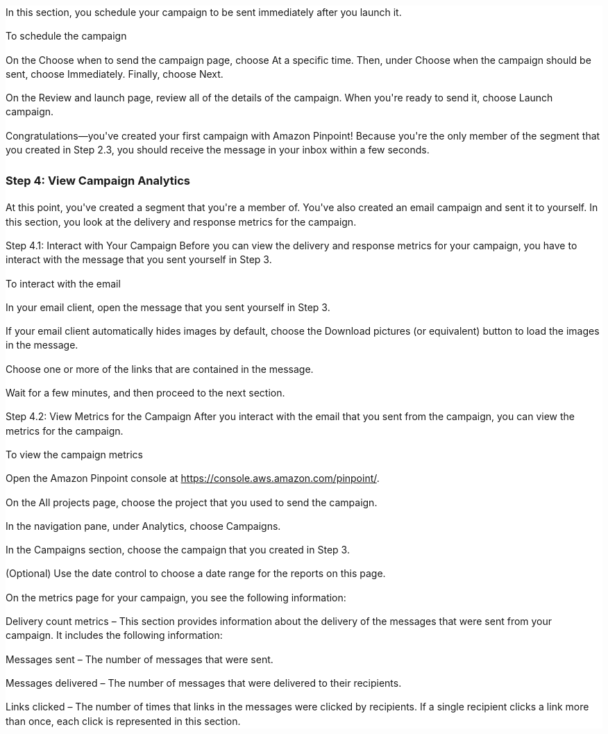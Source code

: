 In this section, you schedule your campaign to be sent immediately after you launch it.

To schedule the campaign

On the Choose when to send the campaign page, choose At a specific time. Then, under Choose when the campaign should be sent, choose Immediately. Finally, choose Next.

On the Review and launch page, review all of the details of the campaign. When you're ready to send it, choose Launch campaign.

Congratulations—you've created your first campaign with Amazon Pinpoint! Because you're the only member of the segment that you created in Step 2.3, you should receive the message in your inbox within a few seconds.

### Step 4: View Campaign Analytics

At this point, you've created a segment that you're a member of. You've also created an email campaign and sent it to yourself. In this section, you look at the delivery and response metrics for the campaign.

Step 4.1: Interact with Your Campaign
Before you can view the delivery and response metrics for your campaign, you have to interact with the message that you sent yourself in Step 3.

To interact with the email

In your email client, open the message that you sent yourself in Step 3.

If your email client automatically hides images by default, choose the Download pictures (or equivalent) button to load the images in the message.

Choose one or more of the links that are contained in the message.

Wait for a few minutes, and then proceed to the next section.

Step 4.2: View Metrics for the Campaign
After you interact with the email that you sent from the campaign, you can view the metrics for the campaign.

To view the campaign metrics

Open the Amazon Pinpoint console at https://console.aws.amazon.com/pinpoint/.

On the All projects page, choose the project that you used to send the campaign.

In the navigation pane, under Analytics, choose Campaigns.

In the Campaigns section, choose the campaign that you created in Step 3.

(Optional) Use the date control to choose a date range for the reports on this page.

On the metrics page for your campaign, you see the following information:

Delivery count metrics – This section provides information about the delivery of the messages that were sent from your campaign. It includes the following information:

Messages sent – The number of messages that were sent.

Messages delivered – The number of messages that were delivered to their recipients.

Links clicked – The number of times that links in the messages were clicked by recipients. If a single recipient clicks a link more than once, each click is represented in this section.
